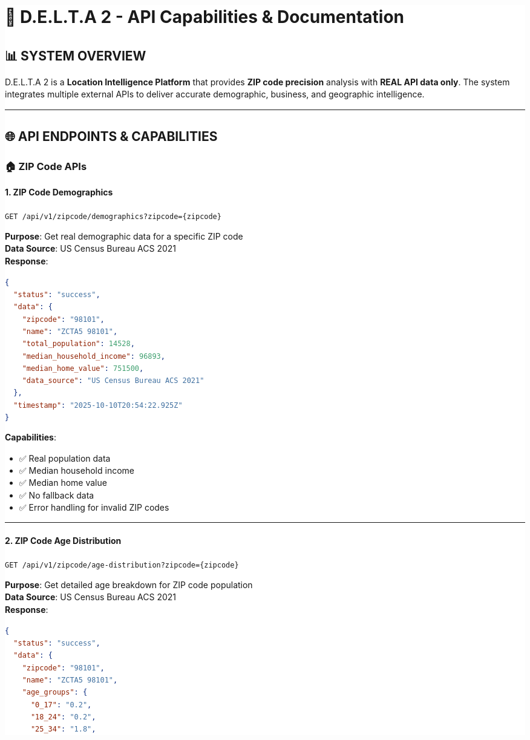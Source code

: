 # 🚀 D.E.L.T.A 2 - API Capabilities & Documentation

## 📊 **SYSTEM OVERVIEW**

D.E.L.T.A 2 is a **Location Intelligence Platform** that provides **ZIP code precision** analysis with **REAL API data only**. The system integrates multiple external APIs to deliver accurate demographic, business, and geographic intelligence.

---

## 🌐 **API ENDPOINTS & CAPABILITIES**

### **🏠 ZIP Code APIs**

#### **1. ZIP Code Demographics**
```http
GET /api/v1/zipcode/demographics?zipcode={zipcode}
```

**Purpose**: Get real demographic data for a specific ZIP code  
**Data Source**: US Census Bureau ACS 2021  
**Response**:
```json
{
  "status": "success",
  "data": {
    "zipcode": "98101",
    "name": "ZCTA5 98101",
    "total_population": 14528,
    "median_household_income": 96893,
    "median_home_value": 751500,
    "data_source": "US Census Bureau ACS 2021"
  },
  "timestamp": "2025-10-10T20:54:22.925Z"
}
```

**Capabilities**:
- ✅ Real population data
- ✅ Median household income
- ✅ Median home value
- ✅ No fallback data
- ✅ Error handling for invalid ZIP codes

---

#### **2. ZIP Code Age Distribution**
```http
GET /api/v1/zipcode/age-distribution?zipcode={zipcode}
```

**Purpose**: Get detailed age breakdown for ZIP code population  
**Data Source**: US Census Bureau ACS 2021  
**Response**:
```json
{
  "status": "success",
  "data": {
    "zipcode": "98101",
    "name": "ZCTA5 98101",
    "age_groups": {
      "0_17": "0.2",
      "18_24": "0.2",
      "25_34": "1.8",
```